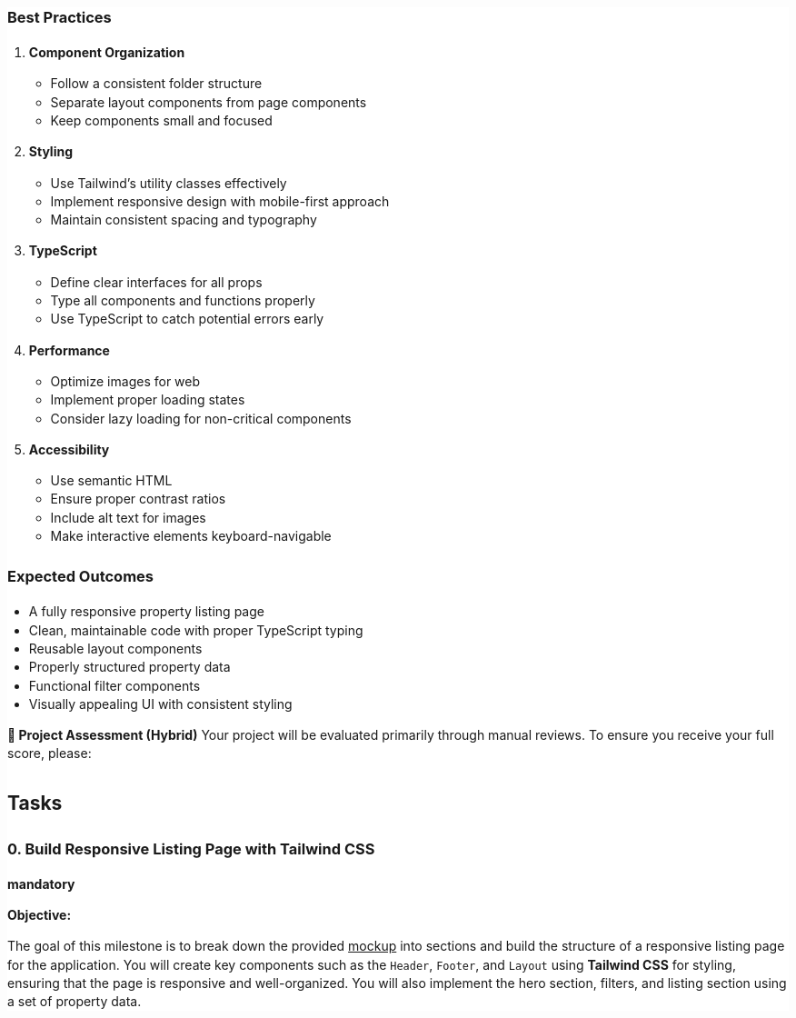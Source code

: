 ### Best Practices

1. **Component Organization**

   - Follow a consistent folder structure
   - Separate layout components from page components
   - Keep components small and focused

2. **Styling**

   - Use Tailwind’s utility classes effectively
   - Implement responsive design with mobile-first approach
   - Maintain consistent spacing and typography

3. **TypeScript**

   - Define clear interfaces for all props
   - Type all components and functions properly
   - Use TypeScript to catch potential errors early

4. **Performance**

   - Optimize images for web
   - Implement proper loading states
   - Consider lazy loading for non-critical components

5. **Accessibility**

      - Use semantic HTML
      - Ensure proper contrast ratios
      - Include alt text for images
      - Make interactive elements keyboard-navigable

### Expected Outcomes

- A fully responsive property listing page
- Clean, maintainable code with proper TypeScript typing
- Reusable layout components
- Properly structured property data
- Functional filter components
- Visually appealing UI with consistent styling

**📝 Project Assessment (Hybrid)**
Your project will be evaluated primarily through manual reviews. To ensure you receive your full score, please:

## Tasks

### 0. Build Responsive Listing Page with Tailwind CSS

**mandatory**

**Objective:**

The goal of this milestone is to break down the provided [mockup](https://www.figma.com/design/E2BRqdPcKkrnX6hLGPto8Z/Project-Airbnb?node-id=1-4&p=f&t=hhUYVWcYaZn1ieWo-0) into sections and build the structure of a responsive listing page for the application. You will create key components such as the `Header`, `Footer`, and `Layout` using **Tailwind CSS** for styling, ensuring that the page is responsive and well-organized. You will also implement the hero section, filters, and listing section using a set of property data.
